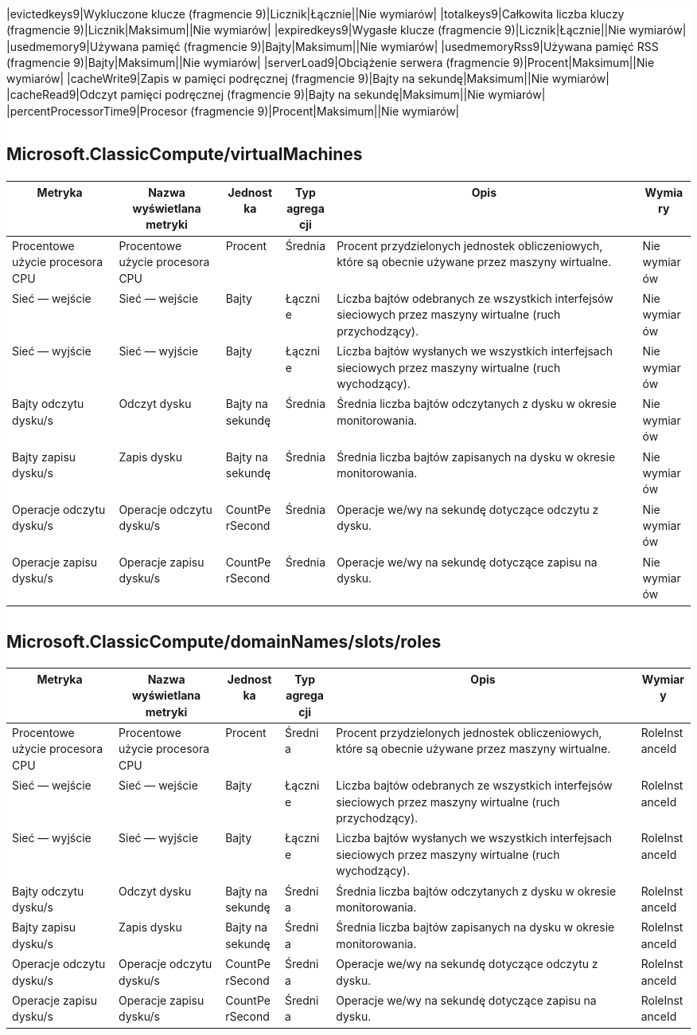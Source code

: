 |evictedkeys9|Wykluczone klucze (fragmencie 9)|Licznik|Łącznie||Nie wymiarów|
|totalkeys9|Całkowita liczba kluczy (fragmencie 9)|Licznik|Maksimum||Nie wymiarów|
|expiredkeys9|Wygasłe klucze (fragmencie 9)|Licznik|Łącznie||Nie wymiarów|
|usedmemory9|Używana pamięć (fragmencie 9)|Bajty|Maksimum||Nie wymiarów|
|usedmemoryRss9|Używana pamięć RSS (fragmencie 9)|Bajty|Maksimum||Nie wymiarów|
|serverLoad9|Obciążenie serwera (fragmencie 9)|Procent|Maksimum||Nie wymiarów|
|cacheWrite9|Zapis w pamięci podręcznej (fragmencie 9)|Bajty na sekundę|Maksimum||Nie wymiarów|
|cacheRead9|Odczyt pamięci podręcznej (fragmencie 9)|Bajty na sekundę|Maksimum||Nie wymiarów|
|percentProcessorTime9|Procesor (fragmencie 9)|Procent|Maksimum||Nie wymiarów|

## <a name="microsoftclassiccomputevirtualmachines"></a>Microsoft.ClassicCompute/virtualMachines

|Metryka|Nazwa wyświetlana metryki|Jednostka|Typ agregacji|Opis|Wymiary|
|---|---|---|---|---|---|
|Procentowe użycie procesora CPU|Procentowe użycie procesora CPU|Procent|Średnia|Procent przydzielonych jednostek obliczeniowych, które są obecnie używane przez maszyny wirtualne.|Nie wymiarów|
|Sieć — wejście|Sieć — wejście|Bajty|Łącznie|Liczba bajtów odebranych ze wszystkich interfejsów sieciowych przez maszyny wirtualne (ruch przychodzący).|Nie wymiarów|
|Sieć — wyjście|Sieć — wyjście|Bajty|Łącznie|Liczba bajtów wysłanych we wszystkich interfejsach sieciowych przez maszyny wirtualne (ruch wychodzący).|Nie wymiarów|
|Bajty odczytu dysku/s|Odczyt dysku|Bajty na sekundę|Średnia|Średnia liczba bajtów odczytanych z dysku w okresie monitorowania.|Nie wymiarów|
|Bajty zapisu dysku/s|Zapis dysku|Bajty na sekundę|Średnia|Średnia liczba bajtów zapisanych na dysku w okresie monitorowania.|Nie wymiarów|
|Operacje odczytu dysku/s|Operacje odczytu dysku/s|CountPerSecond|Średnia|Operacje we/wy na sekundę dotyczące odczytu z dysku.|Nie wymiarów|
|Operacje zapisu dysku/s|Operacje zapisu dysku/s|CountPerSecond|Średnia|Operacje we/wy na sekundę dotyczące zapisu na dysku.|Nie wymiarów|

## <a name="microsoftclassiccomputedomainnamesslotsroles"></a>Microsoft.ClassicCompute/domainNames/slots/roles

|Metryka|Nazwa wyświetlana metryki|Jednostka|Typ agregacji|Opis|Wymiary|
|---|---|---|---|---|---|
|Procentowe użycie procesora CPU|Procentowe użycie procesora CPU|Procent|Średnia|Procent przydzielonych jednostek obliczeniowych, które są obecnie używane przez maszyny wirtualne.|RoleInstanceId|
|Sieć — wejście|Sieć — wejście|Bajty|Łącznie|Liczba bajtów odebranych ze wszystkich interfejsów sieciowych przez maszyny wirtualne (ruch przychodzący).|RoleInstanceId|
|Sieć — wyjście|Sieć — wyjście|Bajty|Łącznie|Liczba bajtów wysłanych we wszystkich interfejsach sieciowych przez maszyny wirtualne (ruch wychodzący).|RoleInstanceId|
|Bajty odczytu dysku/s|Odczyt dysku|Bajty na sekundę|Średnia|Średnia liczba bajtów odczytanych z dysku w okresie monitorowania.|RoleInstanceId|
|Bajty zapisu dysku/s|Zapis dysku|Bajty na sekundę|Średnia|Średnia liczba bajtów zapisanych na dysku w okresie monitorowania.|RoleInstanceId|
|Operacje odczytu dysku/s|Operacje odczytu dysku/s|CountPerSecond|Średnia|Operacje we/wy na sekundę dotyczące odczytu z dysku.|RoleInstanceId|
|Operacje zapisu dysku/s|Operacje zapisu dysku/s|CountPerSecond|Średnia|Operacje we/wy na sekundę dotyczące zapisu na dysku.|RoleInstanceId|

